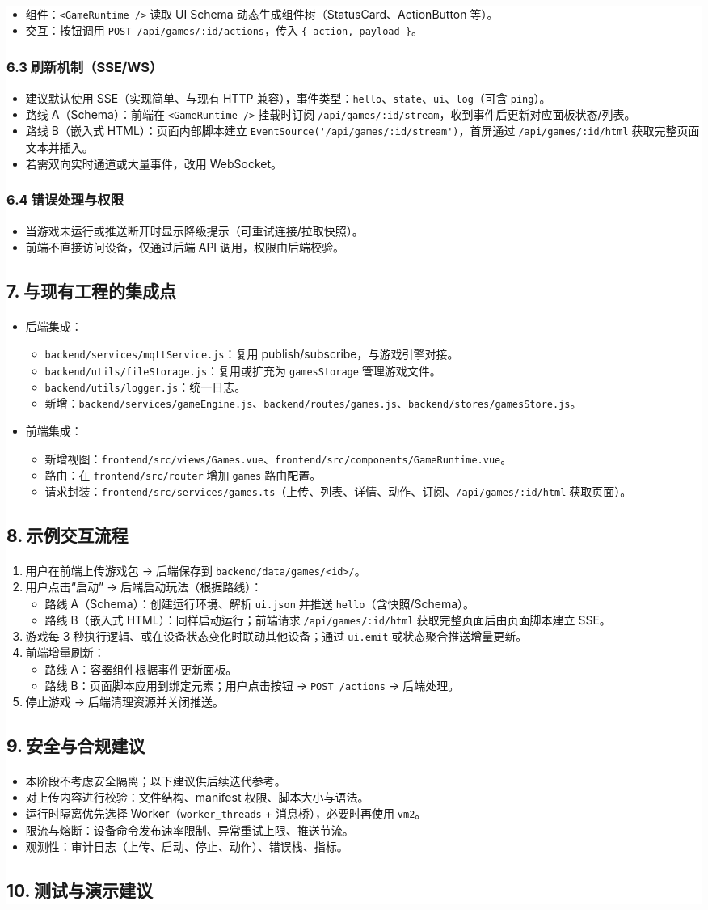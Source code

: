 - 组件：`<GameRuntime />` 读取 UI Schema 动态生成组件树（StatusCard、ActionButton 等）。
- 交互：按钮调用 `POST /api/games/:id/actions`，传入 `{ action, payload }`。

### 6.3 刷新机制（SSE/WS）

- 建议默认使用 SSE（实现简单、与现有 HTTP 兼容），事件类型：`hello`、`state`、`ui`、`log`（可含 `ping`）。
- 路线 A（Schema）：前端在 `<GameRuntime />` 挂载时订阅 `/api/games/:id/stream`，收到事件后更新对应面板状态/列表。
- 路线 B（嵌入式 HTML）：页面内部脚本建立 `EventSource('/api/games/:id/stream')`，首屏通过 `/api/games/:id/html` 获取完整页面文本并插入。
- 若需双向实时通道或大量事件，改用 WebSocket。

### 6.4 错误处理与权限

- 当游戏未运行或推送断开时显示降级提示（可重试连接/拉取快照）。
- 前端不直接访问设备，仅通过后端 API 调用，权限由后端校验。

## 7. 与现有工程的集成点

- 后端集成：
  - `backend/services/mqttService.js`：复用 publish/subscribe，与游戏引擎对接。
  - `backend/utils/fileStorage.js`：复用或扩充为 `gamesStorage` 管理游戏文件。
  - `backend/utils/logger.js`：统一日志。
  - 新增：`backend/services/gameEngine.js`、`backend/routes/games.js`、`backend/stores/gamesStore.js`。

- 前端集成：
  - 新增视图：`frontend/src/views/Games.vue`、`frontend/src/components/GameRuntime.vue`。
  - 路由：在 `frontend/src/router` 增加 `games` 路由配置。
  - 请求封装：`frontend/src/services/games.ts`（上传、列表、详情、动作、订阅、`/api/games/:id/html` 获取页面）。

## 8. 示例交互流程

1) 用户在前端上传游戏包 → 后端保存到 `backend/data/games/<id>/`。
2) 用户点击“启动” → 后端启动玩法（根据路线）：
   - 路线 A（Schema）：创建运行环境、解析 `ui.json` 并推送 `hello`（含快照/Schema）。
   - 路线 B（嵌入式 HTML）：同样启动运行；前端请求 `/api/games/:id/html` 获取完整页面后由页面脚本建立 SSE。
3) 游戏每 3 秒执行逻辑、或在设备状态变化时联动其他设备；通过 `ui.emit` 或状态聚合推送增量更新。
4) 前端增量刷新：
   - 路线 A：容器组件根据事件更新面板。
   - 路线 B：页面脚本应用到绑定元素；用户点击按钮 → `POST /actions` → 后端处理。
5) 停止游戏 → 后端清理资源并关闭推送。

## 9. 安全与合规建议

- 本阶段不考虑安全隔离；以下建议供后续迭代参考。
- 对上传内容进行校验：文件结构、manifest 权限、脚本大小与语法。
- 运行时隔离优先选择 Worker（`worker_threads` + 消息桥），必要时再使用 `vm2`。
- 限流与熔断：设备命令发布速率限制、异常重试上限、推送节流。
- 观测性：审计日志（上传、启动、停止、动作）、错误栈、指标。

## 10. 测试与演示建议
